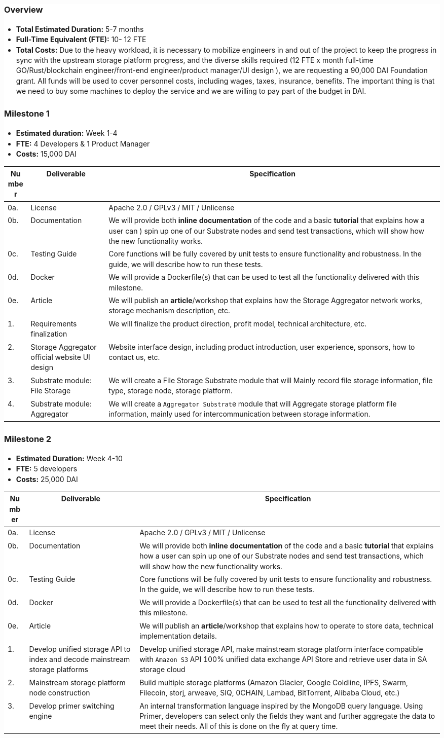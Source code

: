 ### Overview

- **Total Estimated Duration:**  5-7 months
- **Full-Time Equivalent (FTE):** 10- 12 FTE
- **Total Costs:** Due to the heavy workload, it is necessary to mobilize engineers in and out of the project to keep the progress in sync with the upstream storage platform progress, and the diverse skills required (12 FTE x month full-time GO/Rust/blockchain engineer/front-end engineer/product manager/UI design ), we are requesting a 90,000 DAI Foundation grant. All funds will be used to cover personnel costs, including wages, taxes, insurance, benefits. The important thing is that we need to buy some machines to deploy the service and we are willing to pay part of the budget in DAI.

### Milestone 1 

- **Estimated duration:** Week 1-4
- **FTE:**  4 Developers & 1 Product Manager
- **Costs:** 15,000 DAI

| Number | Deliverable                                   | Specification                                                |
| ------ | --------------------------------------------- | ------------------------------------------------------------ |
| 0a.    | License                                       | Apache 2.0 / GPLv3 / MIT / Unlicense                         |
| 0b.    | Documentation                                 | We will provide both **inline documentation** of the code and a basic **tutorial** that explains how a user can ) spin up one of our Substrate nodes and send test transactions, which will show how the new functionality works. |
| 0c.    | Testing Guide                                 | Core functions will be fully covered by unit tests to ensure functionality and robustness. In the guide, we will describe how to run these tests. |
| 0d.    | Docker                                        | We will provide a Dockerfile(s) that can be used to test all the functionality delivered with this milestone. |
| 0e.    | Article                                       | We will publish an **article**/workshop that explains how the Storage Aggregator network works, storage mechanism description, etc. |
| 1.     | Requirements finalization                     | We will finalize the product direction, profit model, technical architecture, etc. |
| 2.     | Storage Aggregator official website UI design | Website interface design, including product introduction, user experience, sponsors, how to contact us, etc. |
| 3.     | Substrate module: File Storage                | We will create a File Storage Substrate module that will Mainly record file storage information, file type, storage node, storage platform. |
| 4.     | Substrate module: Aggregator                  | We will create a `Aggregator Substrat`e module that will Aggregate storage platform file information, mainly used for intercommunication between storage information. |

### Milestone 2

- **Estimated Duration:** Week 4-10
- **FTE:**  5 developers
- **Costs:** 25,000 DAI

| Number | Deliverable                                                  | Specification                                                |
| ------ | ------------------------------------------------------------ | ------------------------------------------------------------ |
| 0a.    | License                                                      | Apache 2.0 / GPLv3 / MIT / Unlicense                         |
| 0b.    | Documentation                                                | We will provide both **inline documentation** of the code and a basic **tutorial** that explains how a user can  spin up one of our Substrate nodes and send test transactions, which will show how the new functionality works. |
| 0c.    | Testing Guide                                                | Core functions will be fully covered by unit tests to ensure functionality and robustness. In the guide, we will describe how to run these tests. |
| 0d.    | Docker                                                       | We will provide a Dockerfile(s) that can be used to test all the functionality delivered with this milestone. |
| 0e.    | Article                                                      | We will publish an **article**/workshop that explains how to operate to store data, technical implementation details. |
| 1.     | Develop unified storage API to index and decode mainstream storage platforms | Develop unified storage API, make mainstream storage platform interface compatible with `Amazon S3` API 100% unified data exchange API Store and retrieve user data in SA storage cloud |
| 2.     | Mainstream storage platform node construction                | Build multiple storage platforms (Amazon Glacier, Google Coldline, IPFS, Swarm, Filecoin, storj, arweave, SIQ, 0CHAIN, Lambad, BitTorrent, Alibaba Cloud, etc.) |
| 3.     | Develop primer switching engine                              | An internal transformation language inspired by the MongoDB query language. Using Primer, developers can select only the fields they want and further aggregate the data to meet their needs. All of this is done on the fly at query time. |
